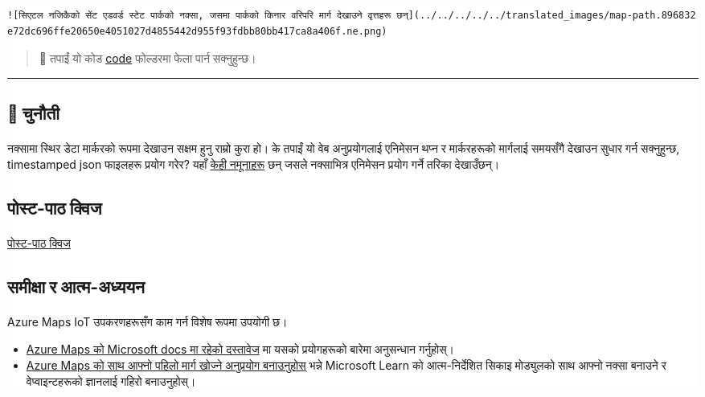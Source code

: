     ![सिएटल नजिकैको सेंट एडवर्ड स्टेट पार्कको नक्सा, जसमा पार्कको किनार वरिपरि मार्ग देखाउने वृत्तहरू छन्](../../../../../translated_images/map-path.896832e72dc696ffe20650e4051027d4855442d955f93fdbb80bb417ca8a406f.ne.png)

> 💁 तपाईं यो कोड [code](../../../../../3-transport/lessons/3-visualize-location-data/code) फोल्डरमा फेला पार्न सक्नुहुन्छ।

---

## 🚀 चुनौती

नक्सामा स्थिर डेटा मार्करको रूपमा देखाउन सक्षम हुनु राम्रो कुरा हो। के तपाईं यो वेब अनुप्रयोगलाई एनिमेसन थप्न र मार्करहरूको मार्गलाई समयसँगै देखाउन सुधार गर्न सक्नुहुन्छ, timestamped json फाइलहरू प्रयोग गरेर? यहाँ [केही नमूनाहरू](https://azuremapscodesamples.azurewebsites.net/) छन् जसले नक्साभित्र एनिमेसन प्रयोग गर्ने तरिका देखाउँछन्।

## पोस्ट-पाठ क्विज

[पोस्ट-पाठ क्विज](https://black-meadow-040d15503.1.azurestaticapps.net/quiz/26)

## समीक्षा र आत्म-अध्ययन

Azure Maps IoT उपकरणहरूसँग काम गर्न विशेष रूपमा उपयोगी छ।

* [Azure Maps को Microsoft docs मा रहेको दस्तावेज](https://docs.microsoft.com/azure/azure-maps/tutorial-iot-hub-maps?WT.mc_id=academic-17441-jabenn) मा यसको प्रयोगहरूको बारेमा अनुसन्धान गर्नुहोस्।
* [Azure Maps को साथ आफ्नो पहिलो मार्ग खोज्ने अनुप्रयोग बनाउनुहोस्](https://docs.microsoft.com/learn/modules/create-your-first-app-with-azure-maps/?WT.mc_id=academic-17441-jabenn) भन्ने Microsoft Learn को आत्म-निर्देशित सिकाइ मोड्युलको साथ आफ्नो नक्सा बनाउने र वेप्वाइन्टहरूको ज्ञानलाई गहिरो बनाउनुहोस्।
